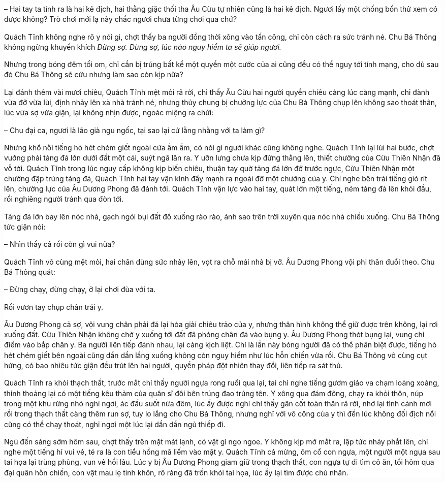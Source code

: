 – Hai tay ta tính ra là hai kẻ địch, hai thằng giặc thối tha Âu Cừu tự nhiên cũng là hai kẻ địch. Ngươi lấy một chống bốn thử xem có được không? Trò chơi mới lạ này chắc ngươi chưa từng chơi qua chứ?

Quách Tĩnh không nghe rõ y nói gì, chợt thấy ba người đồng thời xông vào tấn công, chỉ còn cách ra sức tránh né. Chu Bá Thông không ngừng khuyến khích _Đừng sợ. Đừng sợ, lúc nào nguy hiểm ta sẽ giúp ngươi._

Nhưng trong bóng đêm tối om, chỉ cần bị trúng bất kể một quyền một cước của ai cũng đều có thể nguy tới tính mạng, cho dù sau đó Chu Bá Thông sẽ cứu nhưng làm sao còn kịp nữa?

Lại đánh thêm vài mươi chiêu, Quách Tĩnh mệt mỏi rã rời, chỉ thấy Âu Cừu hai người quyền chiêu càng lúc càng mạnh, chỉ đành vừa đỡ vừa lùi, định nhảy lên xà nhà tránh né, nhưng thủy chung bị chưởng lực của Chu Bá Thông chụp lên không sao thoát thân, lúc vừa sợ vừa giận, lại không nhịn được, ngoác miệng ra chửi:

– Chu đại ca, ngươi là lão già ngu ngốc, tại sao lại cứ lằng nhằng với ta làm gì?

Nhưng khổ nỗi tiếng hò hét chém giết ngoài cửa ầm ầm, có nói gì người khác cũng không nghe. Quách Tĩnh lại lùi hai bước, chợt vướng phải tảng đá lớn dưới đất một cái, suýt ngã lăn ra. Y ưỡn lưng chưa kịp đứng thẳng lên, thiết chưởng của Cừu Thiên Nhận đã vỗ tới. Quách Tĩnh trong lúc nguy cấp không kịp biến chiêu, thuận tay quờ tảng đá lớn đỡ trước ngực, Cừu Thiên Nhận một chưởng đập trúng tảng đá, Quách Tĩnh hai tay vận kình đẩy mạnh ra ngoài đỡ một chưởng của y. Chỉ nghe bên trái tiếng gió rít lên, chưởng lực của Âu Dương Phong đã đánh tới. Quách Tĩnh vận lực vào hai tay, quát lớn một tiếng, ném tảng đá lên khỏi đầu, rồi nghiêng người tránh qua đòn tới.

Tảng đá lớn bay lên nóc nhà, gạch ngói bụi đất đổ xuống rào rào, ánh sao trên trời xuyên qua nóc nhà chiếu xuống. Chu Bá Thông tức giận nói:

– Nhìn thấy cả rồi còn gì vui nữa?

Quách Tĩnh vô cùng mệt mỏi, hai chân dùng sức nhảy lên, vọt ra chỗ mái nhà bị vỡ. Âu Dương Phong vội phi thân đuổi theo. Chu Bá Thông quát:

– Đừng chạy, đừng chạy, ở lại chơi đùa với ta.

Rồi vươn tay chụp chân trái y.

Âu Dương Phong cả sợ, vội vung chân phải đá lại hóa giải chiêu trảo của y, nhưng thân hình không thể giữ được trên không, lại rơi xuống đất. Cừu Thiên Nhận không chờ y xuống tới đất đã phóng chân đá vào bụng y. Âu Dương Phong thót bụng lại, vung chỉ điểm vào bắp chân y. Ba người liên tiếp đánh nhau, lại càng kịch liệt. Chỉ là lần này bóng người đã có thể phân biệt được, tiếng hò hét chém giết bên ngoài cũng dần dần lắng xuống không còn nguy hiểm như lúc hỗn chiến vừa rồi. Chu Bá Thông vô cùng cụt hứng, có bao nhiêu tức giận đều trút lên hai người, quyền pháp đột nhiên thay đổi, liên tiếp ra sát thủ.

Quách Tĩnh ra khỏi thạch thất, trước mắt chỉ thấy người ngựa rong ruổi qua lại, tai chỉ nghe tiếng gươm giáo va chạm loảng xoảng, thỉnh thoảng lại có một tiếng kêu thảm của quân sĩ đôi bên trúng đao trúng tên. Y xông qua đám đông, chạy ra khỏi thôn, núp trong một khu rừng nhỏ nghỉ ngơi, ác đấu suốt nửa đêm, lúc ấy được nghỉ chỉ thấy gân cốt toàn thân rã rời, nhớ lại tình cảnh mới rồi trong thạch thất càng thêm run sợ, tuy lo lắng cho Chu Bá Thông, nhưng nghĩ với võ công của y thì đến lúc không đối địch nổi cũng có thể chạy thoát, nghỉ ngơi một lúc lại dần dần ngủ thiếp đi.

Ngủ đến sáng sớm hôm sau, chợt thấy trên mặt mát lạnh, có vật gì ngo ngoe. Y không kịp mở mắt ra, lập tức nhảy phắt lên, chỉ nghe một tiếng hí vui vẻ, té ra là con tiểu hồng mã liếm vào mặt y. Quách Tĩnh cả mừng, ôm cổ con ngựa, một người một ngựa sau tai họa lại trùng phùng, vun vẻ hồi lâu. Lúc y bị Âu Dương Phong giam giữ trong thạch thất, con ngựa tự đi tìm cỏ ăn, tối hôm qua đại quân hỗn chiến, con vật mau lẹ tinh khôn, rõ ràng đã trốn khỏi tai họa, lúc ấy lại tìm được chủ nhân.
